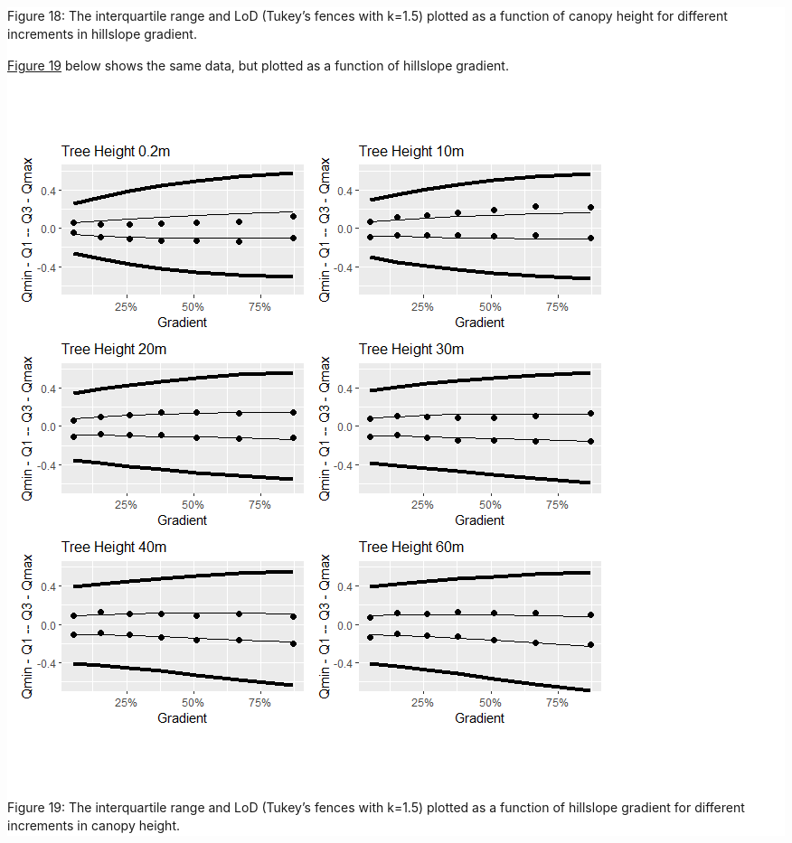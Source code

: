 Figure 18: The interquartile range and LoD (Tukey’s fences with k=1.5)
plotted as a function of canopy height for different increments in
hillslope gradient.

</div>

<a href="#fig-curvesCanopy2" class="quarto-xref">Figure 19</a> below
shows the same data, but plotted as a function of hillslope gradient.

<div id="fig-curvesCanopy2">

![](Coregistration_files/figure-commonmark/fig-curvesCanopy2-1.png)

Figure 19: The interquartile range and LoD (Tukey’s fences with k=1.5)
plotted as a function of hillslope gradient for different increments in
canopy height.
